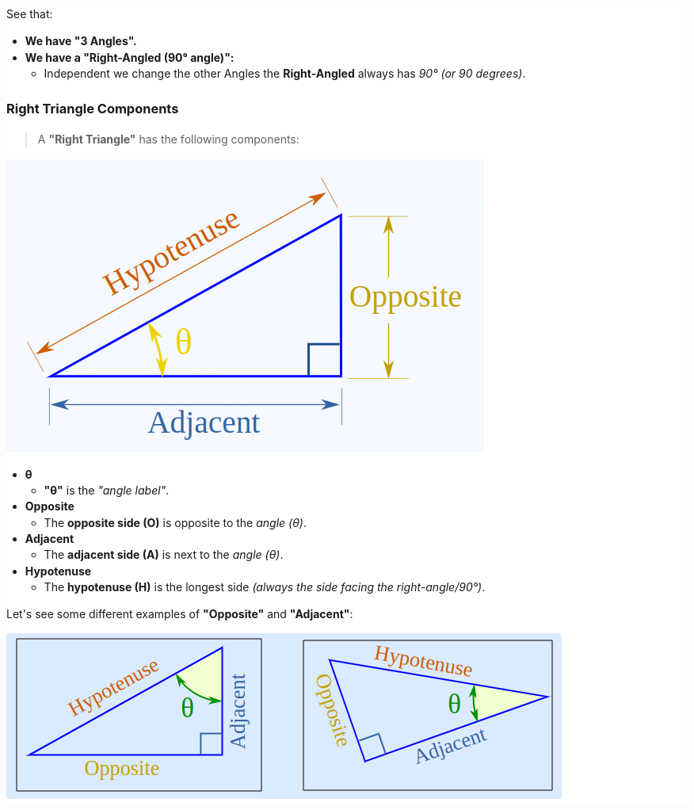 See that:

 - **We have "3 Angles".**
 - **We have a "Right-Angled (90° angle)":**
   - Independent we change the other Angles the **Right-Angled** always has *90° (or 90 degrees)*.

### Right Triangle Components

> A **"Right Triangle"** has the following components:

![img](images/right-triangle-02.png)  

 - **θ**
   - **"θ"** is the *"angle label"*.
 - **Opposite**
   - The **opposite side (O)** is opposite to the *angle (θ)*.
 - **Adjacent**
   - The **adjacent side (A)** is next to the *angle (θ)*.
 - **Hypotenuse**
   - The **hypotenuse (H)** is the longest side *(always the side facing the right-angle/90°)*.

Let's see some different examples of **"Opposite"** and **"Adjacent"**:

![img](images/right-triangle-03.png)  
